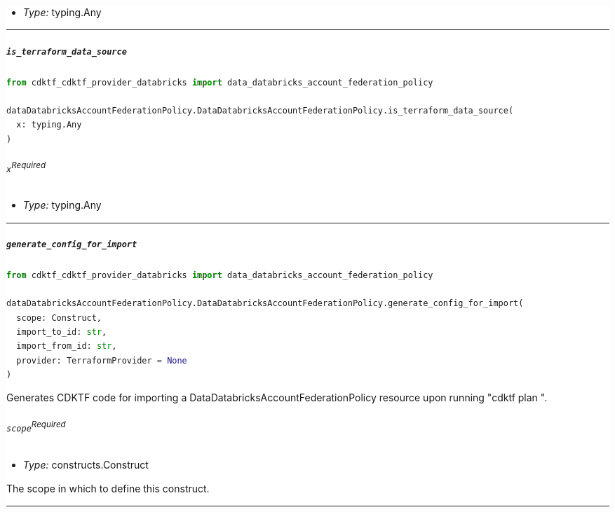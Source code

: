 - *Type:* typing.Any

---

##### `is_terraform_data_source` <a name="is_terraform_data_source" id="@cdktf/provider-databricks.dataDatabricksAccountFederationPolicy.DataDatabricksAccountFederationPolicy.isTerraformDataSource"></a>

```python
from cdktf_cdktf_provider_databricks import data_databricks_account_federation_policy

dataDatabricksAccountFederationPolicy.DataDatabricksAccountFederationPolicy.is_terraform_data_source(
  x: typing.Any
)
```

###### `x`<sup>Required</sup> <a name="x" id="@cdktf/provider-databricks.dataDatabricksAccountFederationPolicy.DataDatabricksAccountFederationPolicy.isTerraformDataSource.parameter.x"></a>

- *Type:* typing.Any

---

##### `generate_config_for_import` <a name="generate_config_for_import" id="@cdktf/provider-databricks.dataDatabricksAccountFederationPolicy.DataDatabricksAccountFederationPolicy.generateConfigForImport"></a>

```python
from cdktf_cdktf_provider_databricks import data_databricks_account_federation_policy

dataDatabricksAccountFederationPolicy.DataDatabricksAccountFederationPolicy.generate_config_for_import(
  scope: Construct,
  import_to_id: str,
  import_from_id: str,
  provider: TerraformProvider = None
)
```

Generates CDKTF code for importing a DataDatabricksAccountFederationPolicy resource upon running "cdktf plan <stack-name>".

###### `scope`<sup>Required</sup> <a name="scope" id="@cdktf/provider-databricks.dataDatabricksAccountFederationPolicy.DataDatabricksAccountFederationPolicy.generateConfigForImport.parameter.scope"></a>

- *Type:* constructs.Construct

The scope in which to define this construct.

---
